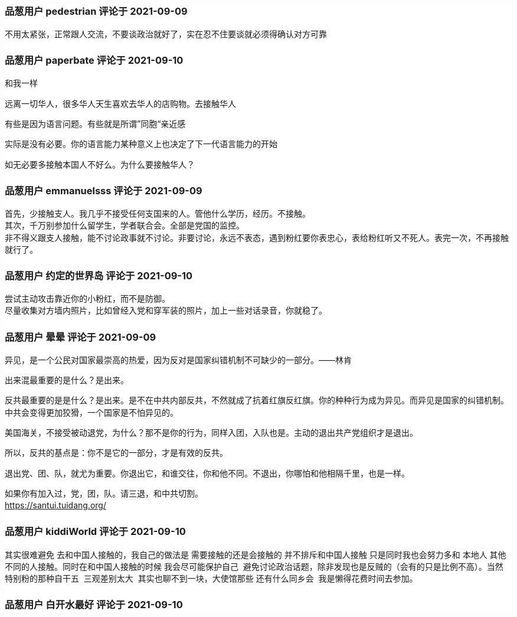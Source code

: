 ### 品葱用户 **pedestrian** 评论于 2021-09-09
        
不用太紧张，正常跟人交流，不要谈政治就好了，实在忍不住要谈就必须得确认对方可靠
        
                

### 品葱用户 **paperbate** 评论于 2021-09-10
        
和我一样  
  
远离一切华人，很多华人天生喜欢去华人的店购物。去接触华人  
  
有些是因为语言问题。有些就是所谓”同胞“亲近感  
  
实际是没有必要。你的语言能力某种意义上也决定了下一代语言能力的开始  
  
如无必要多接触本国人不好么。为什么要接触华人？
        
                

### 品葱用户 **emmanuelsss** 评论于 2021-09-09
        
首先，少接触支人。我几乎不接受任何支国来的人。管他什么学历，经历。不接触。  
其次，千万别参加什么留学生，学者联合会。全部是党国的监控。  
非不得义跟支人接触，能不讨论政事就不讨论。非要讨论，永远不表态，遇到粉红要你表忠心，表给粉红听又不死人。表完一次，不再接触就行了。
        
                

### 品葱用户 **约定的世界岛** 评论于 2021-09-10
        
尝试主动攻击靠近你的小粉红，而不是防御。  
尽量收集对方墙内照片，比如曾经入党和穿军装的照片，加上一些对话录音，你就稳了。
        
                

### 品葱用户 **晕晕** 评论于 2021-09-09
        
异见，是一个公民对国家最崇高的热爱，因为反对是国家纠错机制不可缺少的一部分。——林肯  
  
出来混最重要的是什么？是出来。  
  
反共最重要的是是什么？是出来。是不在中共内部反共，不然就成了抗着红旗反红旗。你的种种行为成为异见。而异见是国家的纠错机制。中共会变得更加狡猾，一个国家是不怕异见的。  
  
美国海关，不接受被动退党，为什么？那不是你的行为，同样入团，入队也是。主动的退出共产党组织才是退出。  
  
所以，反共的基点是：你不是它的一部分，才是有效的反共。  
  
退出党、团、队，就尤为重要。你退出它，和谁交往，你和他不同。不退出，你哪怕和他相隔千里，也是一样。  
  
如果你有加入过，党，团，队。请三退，和中共切割。  
https://santui.tuidang.org/
        
                

### 品葱用户 **kiddiWorld** 评论于 2021-09-10
        
其实很难避免 去和中国人接触的，我自己的做法是 需要接触的还是会接触的 并不排斥和中国人接触 只是同时我也会努力多和 本地人 其他不同的人接触。同时在和中国人接触的时候 我会尽可能保护自己  避免讨论政治话题，除非发现也是反贼的（会有的只是比例不高）。当然 特别粉的那种自干五  三观差别太大  其实也聊不到一块，大使馆那些 还有什么同乡会  我是懒得花费时间去参加。
        
                

### 品葱用户 **白开水最好** 评论于 2021-09-10
        